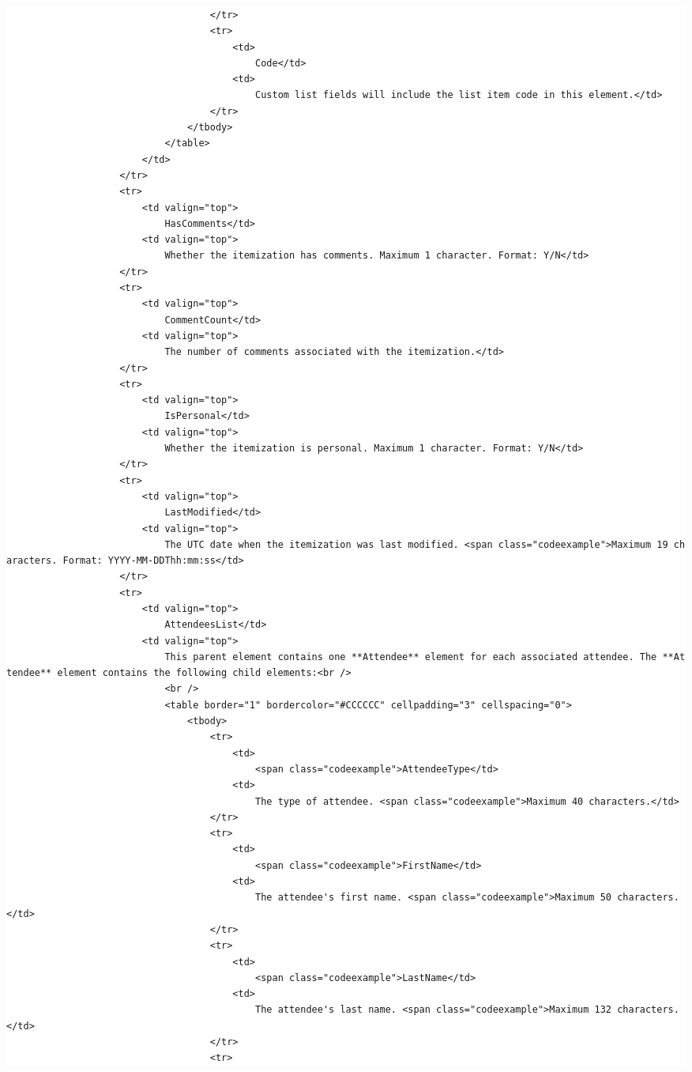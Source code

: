                                        </tr>
                                        <tr>
                                            <td>
                                                Code</td>
                                            <td>
                                                Custom list fields will include the list item code in this element.</td>
                                        </tr>
                                    </tbody>
                                </table>
                            </td>
                        </tr>
                        <tr>
                            <td valign="top">
                                HasComments</td>
                            <td valign="top">
                                Whether the itemization has comments. Maximum 1 character. Format: Y/N</td>
                        </tr>
                        <tr>
                            <td valign="top">
                                CommentCount</td>
                            <td valign="top">
                                The number of comments associated with the itemization.</td>
                        </tr>
                        <tr>
                            <td valign="top">
                                IsPersonal</td>
                            <td valign="top">
                                Whether the itemization is personal. Maximum 1 character. Format: Y/N</td>
                        </tr>
                        <tr>
                            <td valign="top">
                                LastModified</td>
                            <td valign="top">
                                The UTC date when the itemization was last modified. <span class="codeexample">Maximum 19 characters. Format: YYYY-MM-DDThh:mm:ss</td>
                        </tr>
                        <tr>
                            <td valign="top">
                                AttendeesList</td>
                            <td valign="top">
                                This parent element contains one **Attendee** element for each associated attendee. The **Attendee** element contains the following child elements:<br />
                                <br />
                                <table border="1" bordercolor="#CCCCCC" cellpadding="3" cellspacing="0">
                                    <tbody>
                                        <tr>
                                            <td>
                                                <span class="codeexample">AttendeeType</td>
                                            <td>
                                                The type of attendee. <span class="codeexample">Maximum 40 characters.</td>
                                        </tr>
                                        <tr>
                                            <td>
                                                <span class="codeexample">FirstName</td>
                                            <td>
                                                The attendee's first name. <span class="codeexample">Maximum 50 characters.</td>
                                        </tr>
                                        <tr>
                                            <td>
                                                <span class="codeexample">LastName</td>
                                            <td>
                                                The attendee's last name. <span class="codeexample">Maximum 132 characters.</td>
                                        </tr>
                                        <tr>